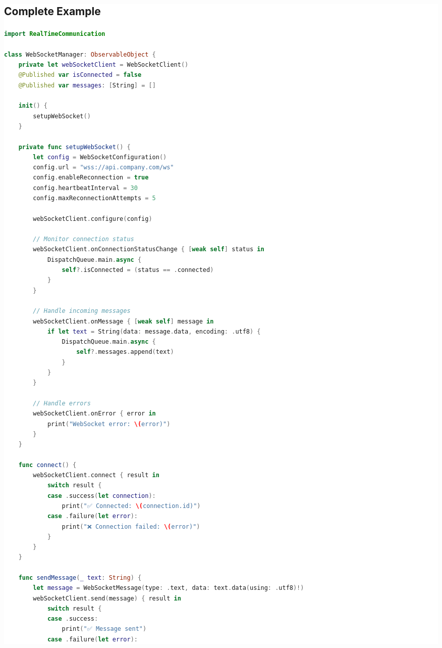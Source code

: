 ## Complete Example

```swift
import RealTimeCommunication

class WebSocketManager: ObservableObject {
    private let webSocketClient = WebSocketClient()
    @Published var isConnected = false
    @Published var messages: [String] = []
    
    init() {
        setupWebSocket()
    }
    
    private func setupWebSocket() {
        let config = WebSocketConfiguration()
        config.url = "wss://api.company.com/ws"
        config.enableReconnection = true
        config.heartbeatInterval = 30
        config.maxReconnectionAttempts = 5
        
        webSocketClient.configure(config)
        
        // Monitor connection status
        webSocketClient.onConnectionStatusChange { [weak self] status in
            DispatchQueue.main.async {
                self?.isConnected = (status == .connected)
            }
        }
        
        // Handle incoming messages
        webSocketClient.onMessage { [weak self] message in
            if let text = String(data: message.data, encoding: .utf8) {
                DispatchQueue.main.async {
                    self?.messages.append(text)
                }
            }
        }
        
        // Handle errors
        webSocketClient.onError { error in
            print("WebSocket error: \(error)")
        }
    }
    
    func connect() {
        webSocketClient.connect { result in
            switch result {
            case .success(let connection):
                print("✅ Connected: \(connection.id)")
            case .failure(let error):
                print("❌ Connection failed: \(error)")
            }
        }
    }
    
    func sendMessage(_ text: String) {
        let message = WebSocketMessage(type: .text, data: text.data(using: .utf8)!)
        webSocketClient.send(message) { result in
            switch result {
            case .success:
                print("✅ Message sent")
            case .failure(let error):
```